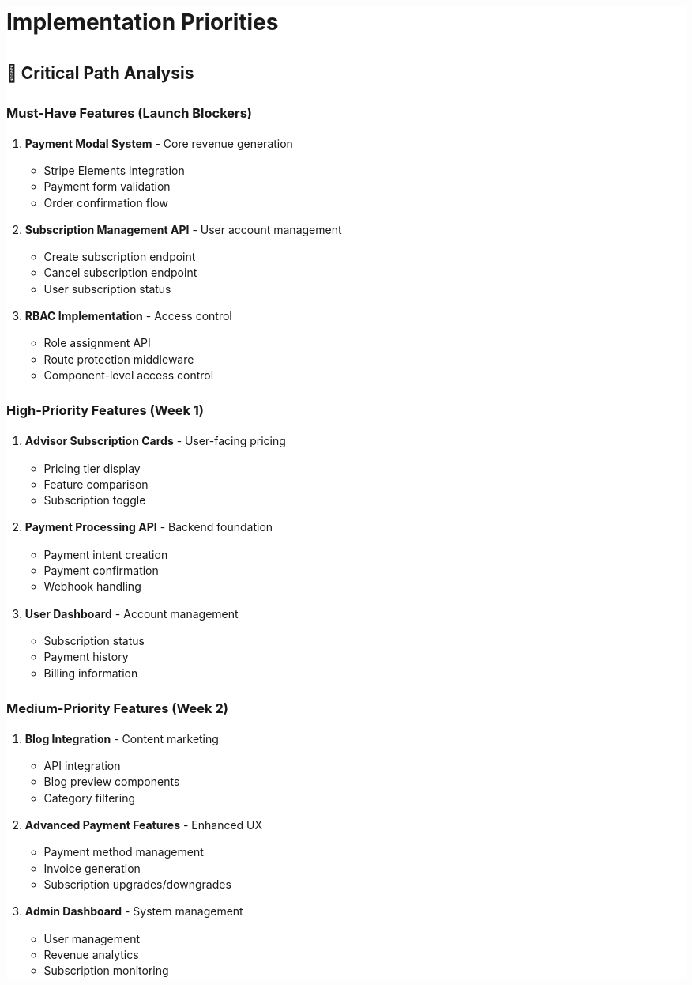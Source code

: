 # Implementation Priorities

## 🎯 Critical Path Analysis

### Must-Have Features (Launch Blockers)
1. **Payment Modal System** - Core revenue generation
   - Stripe Elements integration
   - Payment form validation
   - Order confirmation flow

2. **Subscription Management API** - User account management
   - Create subscription endpoint
   - Cancel subscription endpoint
   - User subscription status

3. **RBAC Implementation** - Access control
   - Role assignment API
   - Route protection middleware
   - Component-level access control

### High-Priority Features (Week 1)
1. **Advisor Subscription Cards** - User-facing pricing
   - Pricing tier display
   - Feature comparison
   - Subscription toggle

2. **Payment Processing API** - Backend foundation
   - Payment intent creation
   - Payment confirmation
   - Webhook handling

3. **User Dashboard** - Account management
   - Subscription status
   - Payment history
   - Billing information

### Medium-Priority Features (Week 2)
1. **Blog Integration** - Content marketing
   - API integration
   - Blog preview components
   - Category filtering

2. **Advanced Payment Features** - Enhanced UX
   - Payment method management
   - Invoice generation
   - Subscription upgrades/downgrades

3. **Admin Dashboard** - System management
   - User management
   - Revenue analytics
   - Subscription monitoring
